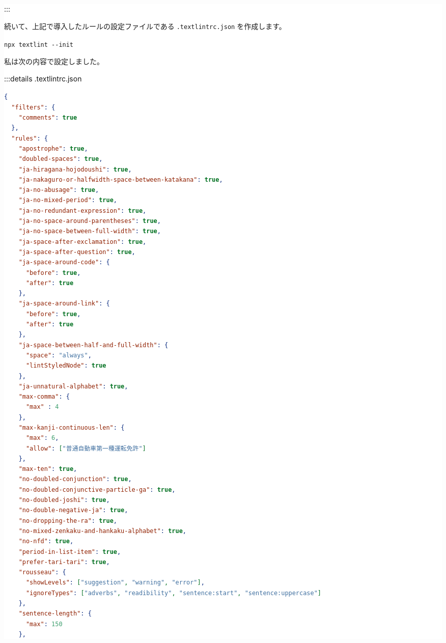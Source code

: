 :::

続いて、上記で導入したルールの設定ファイルである `.textlintrc.json` を作成します。

```shell
npx textlint --init
```

私は次の内容で設定しました。

:::details .textlintrc.json

```json
{
  "filters": {
    "comments": true
  },
  "rules": {
    "apostrophe": true,
    "doubled-spaces": true,
    "ja-hiragana-hojodoushi": true,
    "ja-nakaguro-or-halfwidth-space-between-katakana": true,
    "ja-no-abusage": true,
    "ja-no-mixed-period": true,
    "ja-no-redundant-expression": true,
    "ja-no-space-around-parentheses": true,
    "ja-no-space-between-full-width": true,
    "ja-space-after-exclamation": true,
    "ja-space-after-question": true,
    "ja-space-around-code": {
      "before": true,
      "after": true
    },
    "ja-space-around-link": {
      "before": true,
      "after": true
    },
    "ja-space-between-half-and-full-width": {
      "space": "always",
      "lintStyledNode": true
    },
    "ja-unnatural-alphabet": true,
    "max-comma": {
      "max" : 4
    },
    "max-kanji-continuous-len": {
      "max": 6,
      "allow": ["普通自動車第一種運転免許"]
    },
    "max-ten": true,
    "no-doubled-conjunction": true,
    "no-doubled-conjunctive-particle-ga": true,
    "no-doubled-joshi": true,
    "no-double-negative-ja": true,
    "no-dropping-the-ra": true,
    "no-mixed-zenkaku-and-hankaku-alphabet": true,
    "no-nfd": true,
    "period-in-list-item": true,
    "prefer-tari-tari": true,
    "rousseau": {
      "showLevels": ["suggestion", "warning", "error"],
      "ignoreTypes": ["adverbs", "readibility", "sentence:start", "sentence:uppercase"]
    },
    "sentence-length": {
      "max": 150
    },
```